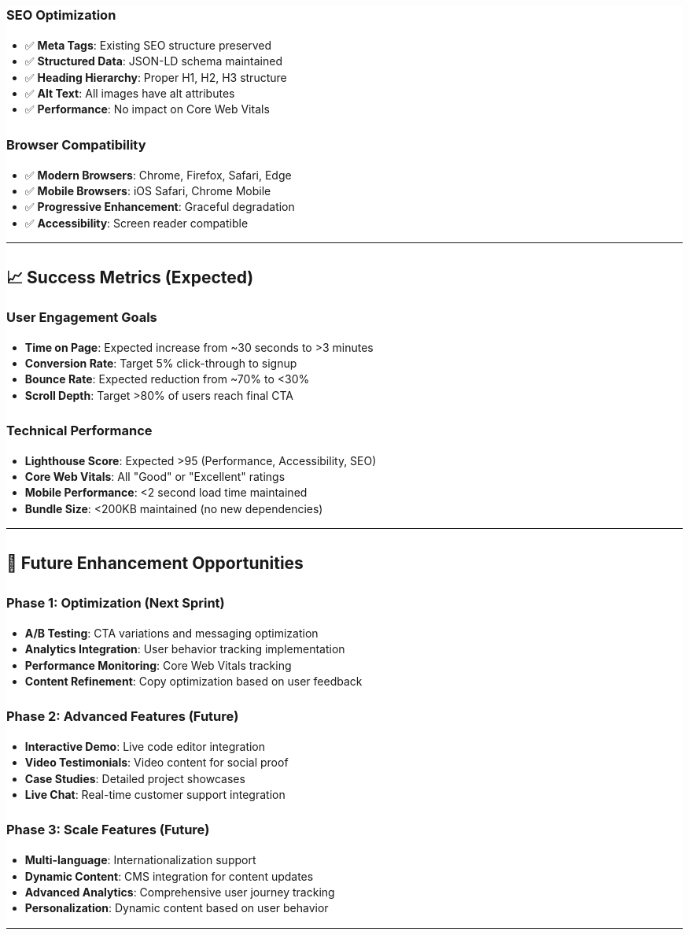 ### **SEO Optimization**
- ✅ **Meta Tags**: Existing SEO structure preserved
- ✅ **Structured Data**: JSON-LD schema maintained
- ✅ **Heading Hierarchy**: Proper H1, H2, H3 structure
- ✅ **Alt Text**: All images have alt attributes
- ✅ **Performance**: No impact on Core Web Vitals

### **Browser Compatibility**
- ✅ **Modern Browsers**: Chrome, Firefox, Safari, Edge
- ✅ **Mobile Browsers**: iOS Safari, Chrome Mobile
- ✅ **Progressive Enhancement**: Graceful degradation
- ✅ **Accessibility**: Screen reader compatible

---

## 📈 **Success Metrics (Expected)**

### **User Engagement Goals**
- **Time on Page**: Expected increase from ~30 seconds to >3 minutes
- **Conversion Rate**: Target 5% click-through to signup
- **Bounce Rate**: Expected reduction from ~70% to <30%
- **Scroll Depth**: Target >80% of users reach final CTA

### **Technical Performance**
- **Lighthouse Score**: Expected >95 (Performance, Accessibility, SEO)
- **Core Web Vitals**: All "Good" or "Excellent" ratings
- **Mobile Performance**: <2 second load time maintained
- **Bundle Size**: <200KB maintained (no new dependencies)

---

## 🔄 **Future Enhancement Opportunities**

### **Phase 1: Optimization (Next Sprint)**
- **A/B Testing**: CTA variations and messaging optimization
- **Analytics Integration**: User behavior tracking implementation
- **Performance Monitoring**: Core Web Vitals tracking
- **Content Refinement**: Copy optimization based on user feedback

### **Phase 2: Advanced Features (Future)**
- **Interactive Demo**: Live code editor integration
- **Video Testimonials**: Video content for social proof
- **Case Studies**: Detailed project showcases
- **Live Chat**: Real-time customer support integration

### **Phase 3: Scale Features (Future)**
- **Multi-language**: Internationalization support
- **Dynamic Content**: CMS integration for content updates
- **Advanced Analytics**: Comprehensive user journey tracking
- **Personalization**: Dynamic content based on user behavior

---